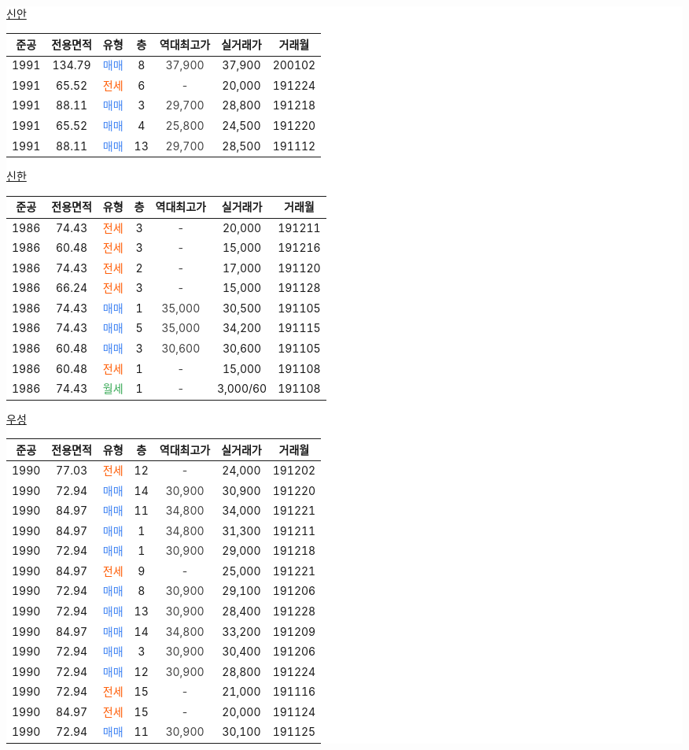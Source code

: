 
[신안](https://search.naver.com/search.naver?query=%EA%B2%BD%EA%B8%B0%EB%8F%84+%EC%95%88%EC%96%91%EC%8B%9C+%EB%A7%8C%EC%95%88%EA%B5%AC+%EB%B0%95%EB%8B%AC%EB%8F%99+%EC%8B%A0%EC%95%88)

|준공|전용면적|유형|층|역대최고가|실거래가|거래월|
|:---:|:---:|:---:|:---:|:---:|:---:|:---:|
|1991|134.79|<span style="color:#4285f3">매매</span>|8|<span style="color:#444444">37,900</span>|37,900|200102|
|1991|65.52|<span style="color:#ff5a00">전세</span>|6|<span style="color:#444444">-</span>|20,000|191224|
|1991|88.11|<span style="color:#4285f3">매매</span>|3|<span style="color:#444444">29,700</span>|28,800|191218|
|1991|65.52|<span style="color:#4285f3">매매</span>|4|<span style="color:#444444">25,800</span>|24,500|191220|
|1991|88.11|<span style="color:#4285f3">매매</span>|13|<span style="color:#444444">29,700</span>|28,500|191112|

[신한](https://search.naver.com/search.naver?query=%EA%B2%BD%EA%B8%B0%EB%8F%84+%EC%95%88%EC%96%91%EC%8B%9C+%EB%A7%8C%EC%95%88%EA%B5%AC+%EB%B0%95%EB%8B%AC%EB%8F%99+%EC%8B%A0%ED%95%9C)

|준공|전용면적|유형|층|역대최고가|실거래가|거래월|
|:---:|:---:|:---:|:---:|:---:|:---:|:---:|
|1986|74.43|<span style="color:#ff5a00">전세</span>|3|<span style="color:#444444">-</span>|20,000|191211|
|1986|60.48|<span style="color:#ff5a00">전세</span>|3|<span style="color:#444444">-</span>|15,000|191216|
|1986|74.43|<span style="color:#ff5a00">전세</span>|2|<span style="color:#444444">-</span>|17,000|191120|
|1986|66.24|<span style="color:#ff5a00">전세</span>|3|<span style="color:#444444">-</span>|15,000|191128|
|1986|74.43|<span style="color:#4285f3">매매</span>|1|<span style="color:#444444">35,000</span>|30,500|191105|
|1986|74.43|<span style="color:#4285f3">매매</span>|5|<span style="color:#444444">35,000</span>|34,200|191115|
|1986|60.48|<span style="color:#4285f3">매매</span>|3|<span style="color:#444444">30,600</span>|30,600|191105|
|1986|60.48|<span style="color:#ff5a00">전세</span>|1|<span style="color:#444444">-</span>|15,000|191108|
|1986|74.43|<span style="color:#34a853">월세</span>|1|<span style="color:#444444">-</span>|3,000/60|191108|

[우성](https://search.naver.com/search.naver?query=%EA%B2%BD%EA%B8%B0%EB%8F%84+%EC%95%88%EC%96%91%EC%8B%9C+%EB%A7%8C%EC%95%88%EA%B5%AC+%EB%B0%95%EB%8B%AC%EB%8F%99+%EC%9A%B0%EC%84%B1)

|준공|전용면적|유형|층|역대최고가|실거래가|거래월|
|:---:|:---:|:---:|:---:|:---:|:---:|:---:|
|1990|77.03|<span style="color:#ff5a00">전세</span>|12|<span style="color:#444444">-</span>|24,000|191202|
|1990|72.94|<span style="color:#4285f3">매매</span>|14|<span style="color:#444444">30,900</span>|30,900|191220|
|1990|84.97|<span style="color:#4285f3">매매</span>|11|<span style="color:#444444">34,800</span>|34,000|191221|
|1990|84.97|<span style="color:#4285f3">매매</span>|1|<span style="color:#444444">34,800</span>|31,300|191211|
|1990|72.94|<span style="color:#4285f3">매매</span>|1|<span style="color:#444444">30,900</span>|29,000|191218|
|1990|84.97|<span style="color:#ff5a00">전세</span>|9|<span style="color:#444444">-</span>|25,000|191221|
|1990|72.94|<span style="color:#4285f3">매매</span>|8|<span style="color:#444444">30,900</span>|29,100|191206|
|1990|72.94|<span style="color:#4285f3">매매</span>|13|<span style="color:#444444">30,900</span>|28,400|191228|
|1990|84.97|<span style="color:#4285f3">매매</span>|14|<span style="color:#444444">34,800</span>|33,200|191209|
|1990|72.94|<span style="color:#4285f3">매매</span>|3|<span style="color:#444444">30,900</span>|30,400|191206|
|1990|72.94|<span style="color:#4285f3">매매</span>|12|<span style="color:#444444">30,900</span>|28,800|191224|
|1990|72.94|<span style="color:#ff5a00">전세</span>|15|<span style="color:#444444">-</span>|21,000|191116|
|1990|84.97|<span style="color:#ff5a00">전세</span>|15|<span style="color:#444444">-</span>|20,000|191124|
|1990|72.94|<span style="color:#4285f3">매매</span>|11|<span style="color:#444444">30,900</span>|30,100|191125|